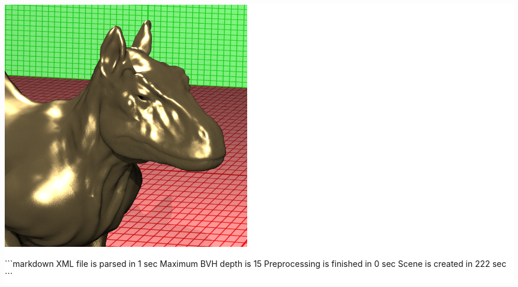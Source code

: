   <img src="results/hw6/killeroo_torrancesparrow_closeup.png" width="410" />
</p>
```markdown
XML file is parsed in 1 sec
Maximum BVH depth is 15
Preprocessing is finished in 0 sec
Scene is created in 222 sec
```
